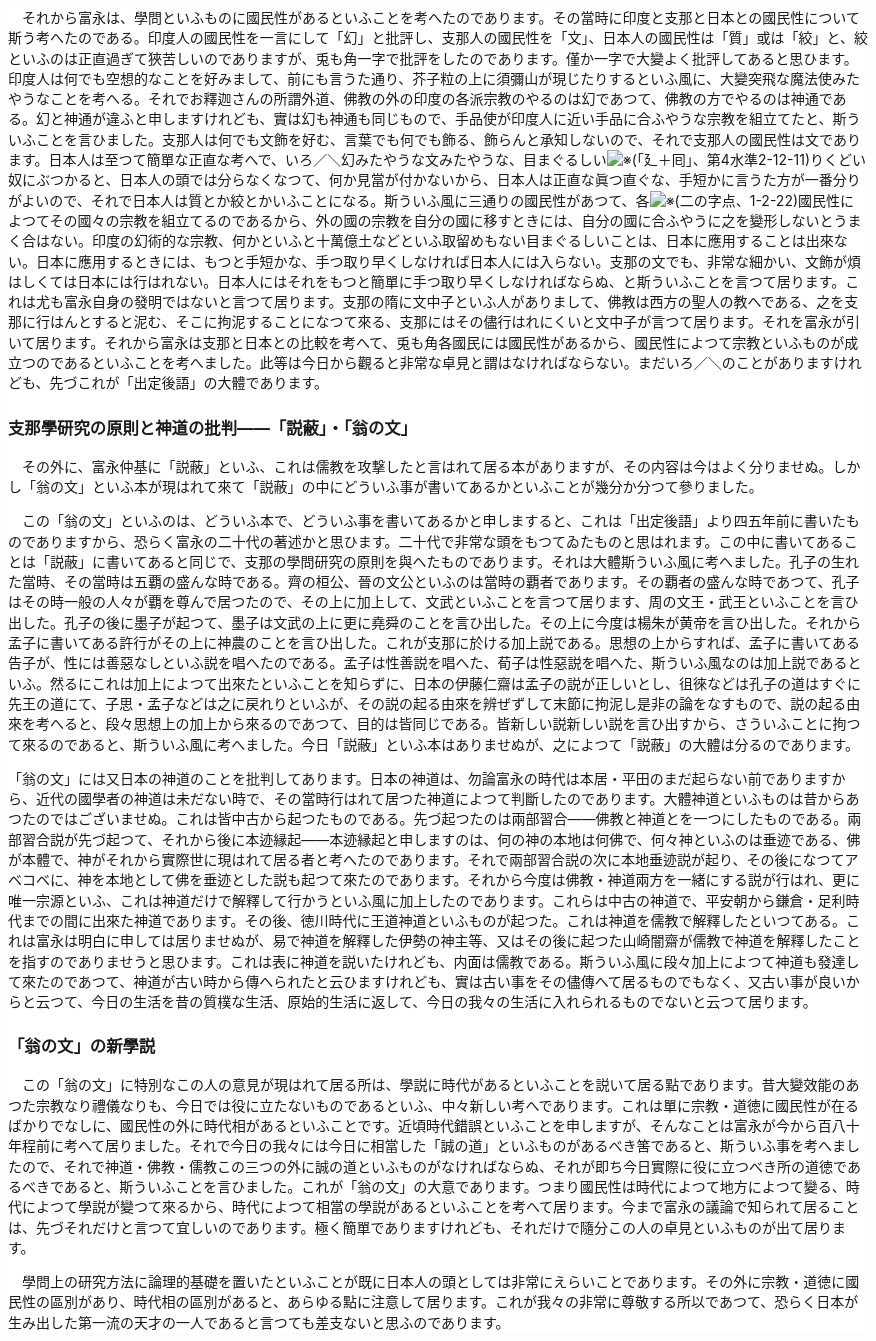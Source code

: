 　それから富永は、學問といふものに國民性があるといふことを考へたのであります。その當時に印度と支那と日本との國民性について斯う考へたのである。印度人の國民性を一言にして「幻」と批評し、支那人の國民性を「文」、日本人の國民性は「質」或は「絞」と、絞といふのは正直過ぎて狹苦しいのでありますが、兎も角一字で批評をしたのであります。僅か一字で大變よく批評してあると思ひます。印度人は何でも空想的なことを好みまして、前にも言うた通り、芥子粒の上に須彌山が現じたりするといふ風に、大變突飛な魔法使みたやうなことを考へる。それでお釋迦さんの所謂外道、佛教の外の印度の各派宗教のやるのは幻であつて、佛教の方でやるのは神通である。幻と神通が違ふと申しますけれども、實は幻も神通も同じもので、手品使が印度人に近い手品に合ふやうな宗教を組立てたと、斯ういふことを言ひました。支那人は何でも文飾を好む、言葉でも何でも飾る、飾らんと承知しないので、それで支那人の國民性は文であります。日本人は至つて簡單な正直な考へで、いろ／＼幻みたやうな文みたやうな、目まぐるしい![※(「廴＋囘」、第4水準2-12-11)](https://www.aozora.gr.jp/cards/000284/files/../../../gaiji/2-12/2-12-11.png)りくどい奴にぶつかると、日本人の頭では分らなくなつて、何か見當が付かないから、日本人は正直な眞つ直ぐな、手短かに言うた方が一番分りがよいので、それで日本人は質とか絞とかいふことになる。斯ういふ風に三通りの國民性があつて、各![※(二の字点、1-2-22)](https://www.aozora.gr.jp/cards/000284/files/../../../gaiji/1-02/1-02-22.png)國民性によつてその國々の宗教を組立てるのであるから、外の國の宗教を自分の國に移すときには、自分の國に合ふやうに之を變形しないとうまく合はない。印度の幻術的な宗教、何かといふと十萬億土などといふ取留めもない目まぐるしいことは、日本に應用することは出來ない。日本に應用するときには、もつと手短かな、手つ取り早くしなければ日本人には入らない。支那の文でも、非常な細かい、文飾が煩はしくては日本には行はれない。日本人にはそれをもつと簡單に手つ取り早くしなければならぬ、と斯ういふことを言つて居ります。これは尤も富永自身の發明ではないと言つて居ります。支那の隋に文中子といふ人がありまして、佛教は西方の聖人の教へである、之を支那に行はんとすると泥む、そこに拘泥することになつて來る、支那にはその儘行はれにくいと文中子が言つて居ります。それを富永が引いて居ります。それから富永は支那と日本との比較を考へて、兎も角各國民には國民性があるから、國民性によつて宗教といふものが成立つのであるといふことを考へました。此等は今日から觀ると非常な卓見と謂はなければならない。まだいろ／＼のことがありますけれども、先づこれが「出定後語」の大體であります。



### 支那學研究の原則と神道の批判――「説蔽」・「翁の文」




　その外に、富永仲基に「説蔽」といふ、これは儒教を攻撃したと言はれて居る本がありますが、その内容は今はよく分りませぬ。しかし「翁の文」といふ本が現はれて來て「説蔽」の中にどういふ事が書いてあるかといふことが幾分か分つて參りました。

　この「翁の文」といふのは、どういふ本で、どういふ事を書いてあるかと申しますると、これは「出定後語」より四五年前に書いたものでありますから、恐らく富永の二十代の著述かと思ひます。二十代で非常な頭をもつてゐたものと思はれます。この中に書いてあることは「説蔽」に書いてあると同じで、支那の學問研究の原則を與へたものであります。それは大體斯ういふ風に考へました。孔子の生れた當時、その當時は五覇の盛んな時である。齊の桓公、晉の文公といふのは當時の覇者であります。その覇者の盛んな時であつて、孔子はその時一般の人々が覇を尊んで居つたので、その上に加上して、文武といふことを言つて居ります、周の文王・武王といふことを言ひ出した。孔子の後に墨子が起つて、墨子は文武の上に更に堯舜のことを言ひ出した。その上に今度は楊朱が黄帝を言ひ出した。それから孟子に書いてある許行がその上に神農のことを言ひ出した。これが支那に於ける加上説である。思想の上からすれば、孟子に書いてある告子が、性には善惡なしといふ説を唱へたのである。孟子は性善説を唱へた、荀子は性惡説を唱へた、斯ういふ風なのは加上説であるといふ。然るにこれは加上によつて出來たといふことを知らずに、日本の伊藤仁齋は孟子の説が正しいとし、徂徠などは孔子の道はすぐに先王の道にて、子思・孟子などは之に戻れりといふが、その説の起る由來を辨ぜずして末節に拘泥し是非の論をなすもので、説の起る由來を考へると、段々思想上の加上から來るのであつて、目的は皆同じである。皆新しい説新しい説を言ひ出すから、さういふことに拘つて來るのであると、斯ういふ風に考へました。今日「説蔽」といふ本はありませぬが、之によつて「説蔽」の大體は分るのであります。

「翁の文」には又日本の神道のことを批判してあります。日本の神道は、勿論富永の時代は本居・平田のまだ起らない前でありますから、近代の國學者の神道は未だない時で、その當時行はれて居つた神道によつて判斷したのであります。大體神道といふものは昔からあつたのではございませぬ。これは皆中古から起つたものである。先づ起つたのは兩部習合――佛教と神道とを一つにしたものである。兩部習合説が先づ起つて、それから後に本迹縁起――本迹縁起と申しますのは、何の神の本地は何佛で、何々神といふのは垂迹である、佛が本體で、神がそれから實際世に現はれて居る者と考へたのであります。それで兩部習合説の次に本地垂迹説が起り、その後になつてアベコベに、神を本地として佛を垂迹とした説も起つて來たのであります。それから今度は佛教・神道兩方を一緒にする説が行はれ、更に唯一宗源といふ、これは神道だけで解釋して行かうといふ風に加上したのであります。これらは中古の神道で、平安朝から鎌倉・足利時代までの間に出來た神道であります。その後、徳川時代に王道神道といふものが起つた。これは神道を儒教で解釋したといつてある。これは富永は明白に申しては居りませぬが、易で神道を解釋した伊勢の神主等、又はその後に起つた山崎闇齋が儒教で神道を解釋したことを指すのでありませうと思ひます。これは表に神道を説いたけれども、内面は儒教である。斯ういふ風に段々加上によつて神道も發達して來たのであつて、神道が古い時から傳へられたと云ひますけれども、實は古い事をその儘傳へて居るものでもなく、又古い事が良いからと云つて、今日の生活を昔の質樸な生活、原始的生活に返して、今日の我々の生活に入れられるものでないと云つて居ります。



### 「翁の文」の新學説




　この「翁の文」に特別なこの人の意見が現はれて居る所は、學説に時代があるといふことを説いて居る點であります。昔大變效能のあつた宗教なり禮儀なりも、今日では役に立たないものであるといふ、中々新しい考へであります。これは單に宗教・道徳に國民性が在るばかりでなしに、國民性の外に時代相があるといふことです。近頃時代錯誤といふことを申しますが、そんなことは富永が今から百八十年程前に考へて居りました。それで今日の我々には今日に相當した「誠の道」といふものがあるべき筈であると、斯ういふ事を考へましたので、それで神道・佛教・儒教この三つの外に誠の道といふものがなければならぬ、それが即ち今日實際に役に立つべき所の道徳であるべきであると、斯ういふことを言ひました。これが「翁の文」の大意であります。つまり國民性は時代によつて地方によつて變る、時代によつて學説が變つて來るから、時代によつて相當の學説があるといふことを考へて居ります。今まで富永の議論で知られて居ることは、先づそれだけと言つて宜しいのであります。極く簡單でありますけれども、それだけで隨分この人の卓見といふものが出て居ります。

　學問上の研究方法に論理的基礎を置いたといふことが既に日本人の頭としては非常にえらいことであります。その外に宗教・道徳に國民性の區別があり、時代相の區別があると、あらゆる點に注意して居ります。これが我々の非常に尊敬する所以であつて、恐らく日本が生み出した第一流の天才の一人であると言つても差支ないと思ふのであります。
